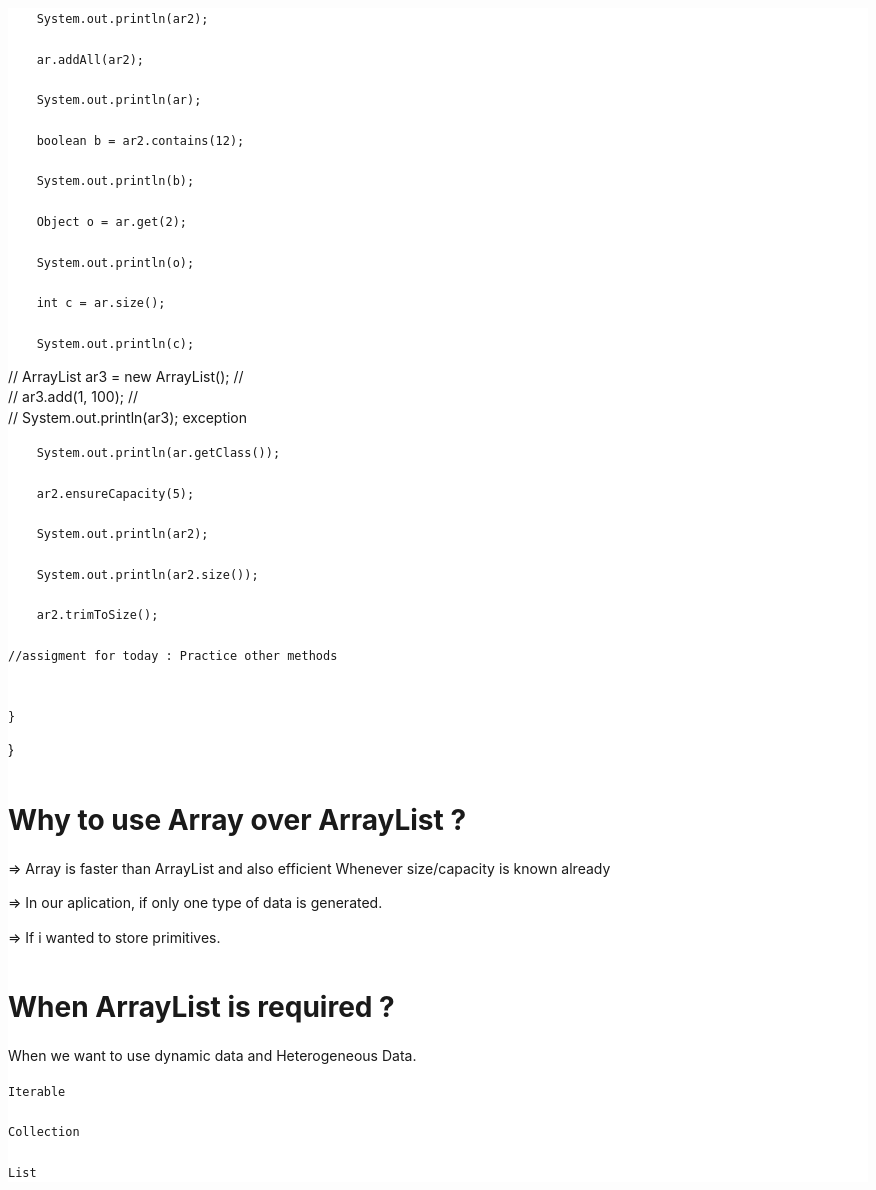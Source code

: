 		System.out.println(ar2);
		
		ar.addAll(ar2);
		
		System.out.println(ar);
		
		boolean b = ar2.contains(12);
		
		System.out.println(b);
		
		Object o = ar.get(2);
		
		System.out.println(o);
		
		int c = ar.size();
		
		System.out.println(c);
		
		
//		ArrayList ar3 = new ArrayList();
//		
//		ar3.add(1, 100);
//		
//		System.out.println(ar3); exception
		
		System.out.println(ar.getClass());
		
		ar2.ensureCapacity(5);
		
		System.out.println(ar2);
		
		System.out.println(ar2.size());
		
		ar2.trimToSize();
		
    //assigment for today : Practice other methods
		
		
	}

}

Why to use Array over ArrayList ?
==============================

=> Array is faster than ArrayList and also efficient Whenever size/capacity is known already

=> In our aplication, if only one type of data is generated.

=> If i wanted to store primitives.

  When ArrayList is required ?
=============================
   
When we want to use dynamic data and Heterogeneous Data.




    Iterable

    Collection

    List
